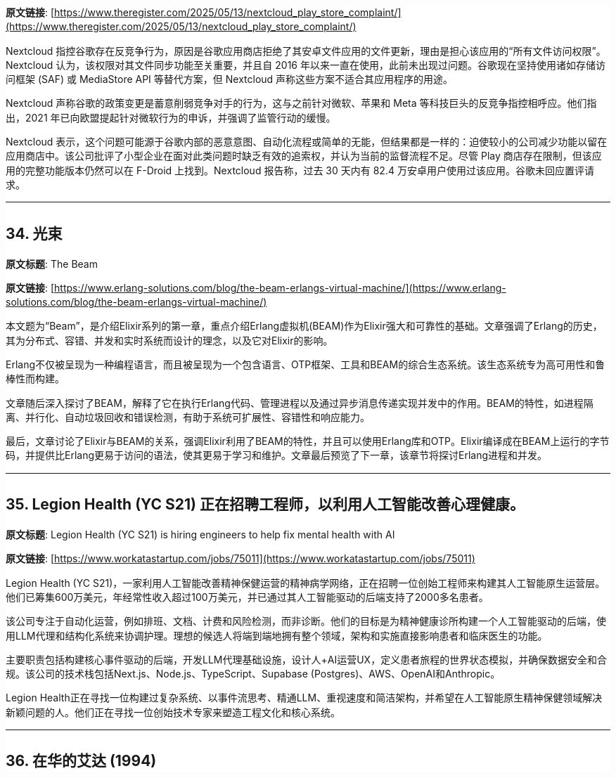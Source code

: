 **原文链接**: [https://www.theregister.com/2025/05/13/nextcloud_play_store_complaint/](https://www.theregister.com/2025/05/13/nextcloud_play_store_complaint/)

Nextcloud 指控谷歌存在反竞争行为，原因是谷歌应用商店拒绝了其安卓文件应用的文件更新，理由是担心该应用的“所有文件访问权限”。Nextcloud 认为，该权限对其文件同步功能至关重要，并且自 2016 年以来一直在使用，此前未出现过问题。谷歌现在坚持使用诸如存储访问框架 (SAF) 或 MediaStore API 等替代方案，但 Nextcloud 声称这些方案不适合其应用程序的用途。

Nextcloud 声称谷歌的政策变更是蓄意削弱竞争对手的行为，这与之前针对微软、苹果和 Meta 等科技巨头的反竞争指控相呼应。他们指出，2021 年已向欧盟提起针对微软行为的申诉，并强调了监管行动的缓慢。

Nextcloud 表示，这个问题可能源于谷歌内部的恶意意图、自动化流程或简单的无能，但结果都是一样的：迫使较小的公司减少功能以留在应用商店中。该公司批评了小型企业在面对此类问题时缺乏有效的追索权，并认为当前的监督流程不足。尽管 Play 商店存在限制，但该应用的完整功能版本仍然可以在 F-Droid 上找到。Nextcloud 报告称，过去 30 天内有 82.4 万安卓用户使用过该应用。谷歌未回应置评请求。

---

## 34. 光束

**原文标题**: The Beam

**原文链接**: [https://www.erlang-solutions.com/blog/the-beam-erlangs-virtual-machine/](https://www.erlang-solutions.com/blog/the-beam-erlangs-virtual-machine/)

本文题为“Beam”，是介绍Elixir系列的第一章，重点介绍Erlang虚拟机(BEAM)作为Elixir强大和可靠性的基础。文章强调了Erlang的历史，其为分布式、容错、并发和实时系统而设计的理念，以及它对Elixir的影响。

Erlang不仅被呈现为一种编程语言，而且被呈现为一个包含语言、OTP框架、工具和BEAM的综合生态系统。该生态系统专为高可用性和鲁棒性而构建。

文章随后深入探讨了BEAM，解释了它在执行Erlang代码、管理进程以及通过异步消息传递实现并发中的作用。BEAM的特性，如进程隔离、并行化、自动垃圾回收和错误检测，有助于系统可扩展性、容错性和响应能力。

最后，文章讨论了Elixir与BEAM的关系，强调Elixir利用了BEAM的特性，并且可以使用Erlang库和OTP。Elixir编译成在BEAM上运行的字节码，并提供比Erlang更易于访问的语法，使其更易于学习和维护。文章最后预览了下一章，该章节将探讨Erlang进程和并发。

---

## 35. Legion Health (YC S21) 正在招聘工程师，以利用人工智能改善心理健康。

**原文标题**: Legion Health (YC S21) is hiring engineers to help fix mental health with AI

**原文链接**: [https://www.workatastartup.com/jobs/75011](https://www.workatastartup.com/jobs/75011)

Legion Health (YC S21)，一家利用人工智能改善精神保健运营的精神病学网络，正在招聘一位创始工程师来构建其人工智能原生运营层。他们已筹集600万美元，年经常性收入超过100万美元，并已通过其人工智能驱动的后端支持了2000多名患者。

该公司专注于自动化运营，例如排班、文档、计费和风险检测，而非诊断。他们的目标是为精神健康诊所构建一个人工智能驱动的后端，使用LLM代理和结构化系统来协调护理。理想的候选人将端到端地拥有整个领域，架构和实施直接影响患者和临床医生的功能。

主要职责包括构建核心事件驱动的后端，开发LLM代理基础设施，设计人+AI运营UX，定义患者旅程的世界状态模拟，并确保数据安全和合规。该公司的技术栈包括Next.js、Node.js、TypeScript、Supabase (Postgres)、AWS、OpenAI和Anthropic。

Legion Health正在寻找一位构建过复杂系统、以事件流思考、精通LLM、重视速度和简洁架构，并希望在人工智能原生精神保健领域解决新颖问题的人。他们正在寻找一位创始技术专家来塑造工程文化和核心系统。

---

## 36. 在华的艾达 (1994)

